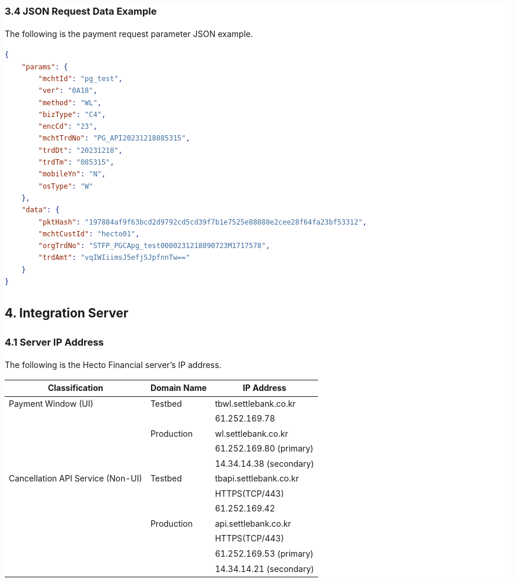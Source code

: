 ### 3.4 JSON Request Data Example

The following is the payment request parameter JSON example.

```json
{
    "params": {
        "mchtId": "pg_test",
        "ver": "0A18",
        "method": "WL",
        "bizType": "C4",
        "encCd": "23",
        "mchtTrdNo": "PG_API20231218085315",
        "trdDt": "20231218",
        "trdTm": "085315",
        "mobileYn": "N",
        "osType": "W"
    },
    "data": {
        "pktHash": "197884af9f63bcd2d9792cd5cd39f7b1e7525e88888e2cee28f64fa23bf53312",
        "mchtCustId": "hecto01",
        "orgTrdNo": "STFP_PGCApg_test0000231218090723M1717578",
        "trdAmt": "vqIWIiimsJ5efjSJpfnnTw=="
    }
}
```

## 4. Integration Server

### 4.1 Server IP Address

The following is the Hecto Financial server’s IP address.

| Classification                  | Domain Name          | IP Address                                |
|---------------------------------|----------------------|--------------------------------------------|
| Payment Window (UI)             | Testbed              | tbwl.settlebank.co.kr                      | 
|                                 |                      | 61.252.169.78                              |
|                                 | Production           | wl.settlebank.co.kr                        |
|                                 |                      | 61.252.169.80 (primary)                    |
|                                 |                      | 14.34.14.38 (secondary)                    |
| Cancellation API Service (Non-UI)| Testbed              | tbapi.settlebank.co.kr                     |
|                                 |                      | HTTPS(TCP/443)                             |
|                                 |                      | 61.252.169.42                              |
|                                 | Production           | api.settlebank.co.kr                       |
|                                 |                      | HTTPS(TCP/443)                             |
|                                 |                      | 61.252.169.53 (primary)                    |
|                                 |                      | 14.34.14.21 (secondary)                    |
